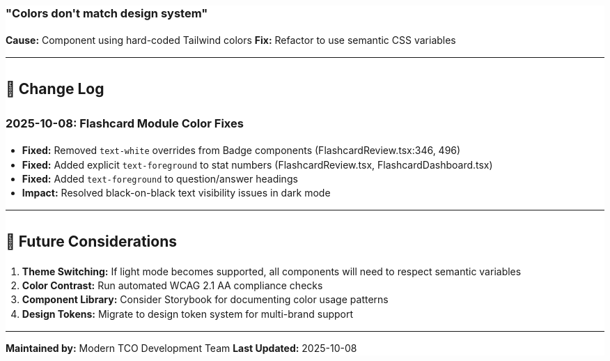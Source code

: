 ### "Colors don't match design system"
**Cause:** Component using hard-coded Tailwind colors
**Fix:** Refactor to use semantic CSS variables

---

## 📝 Change Log

### 2025-10-08: Flashcard Module Color Fixes
- **Fixed:** Removed `text-white` overrides from Badge components (FlashcardReview.tsx:346, 496)
- **Fixed:** Added explicit `text-foreground` to stat numbers (FlashcardReview.tsx, FlashcardDashboard.tsx)
- **Fixed:** Added `text-foreground` to question/answer headings
- **Impact:** Resolved black-on-black text visibility issues in dark mode

---

## 🎯 Future Considerations

1. **Theme Switching:** If light mode becomes supported, all components will need to respect semantic variables
2. **Color Contrast:** Run automated WCAG 2.1 AA compliance checks
3. **Component Library:** Consider Storybook for documenting color usage patterns
4. **Design Tokens:** Migrate to design token system for multi-brand support

---

**Maintained by:** Modern TCO Development Team
**Last Updated:** 2025-10-08

